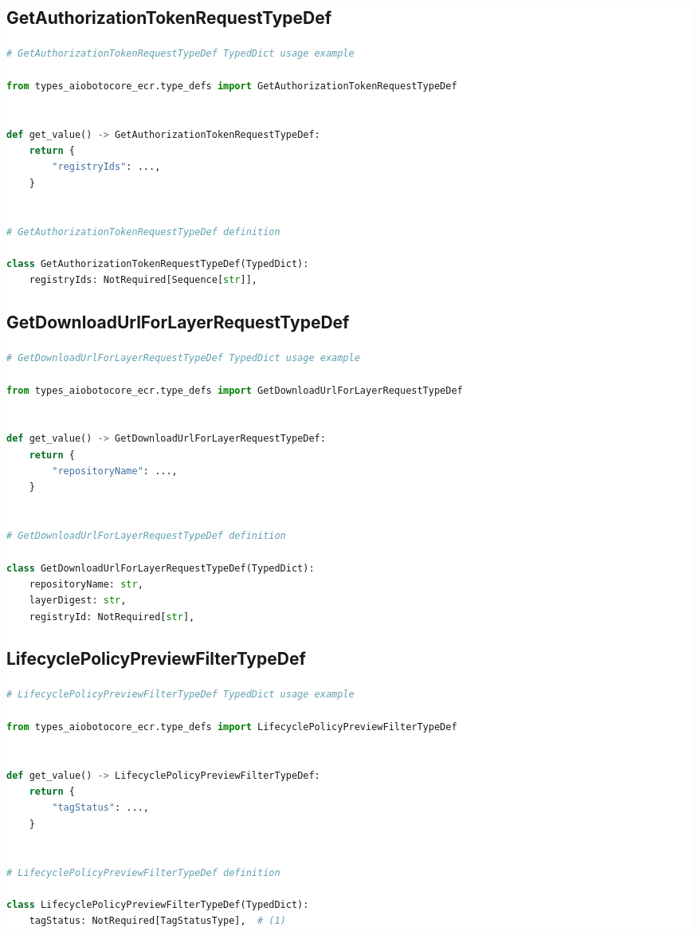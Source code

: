 
## GetAuthorizationTokenRequestTypeDef

```python
# GetAuthorizationTokenRequestTypeDef TypedDict usage example

from types_aiobotocore_ecr.type_defs import GetAuthorizationTokenRequestTypeDef


def get_value() -> GetAuthorizationTokenRequestTypeDef:
    return {
        "registryIds": ...,
    }


# GetAuthorizationTokenRequestTypeDef definition

class GetAuthorizationTokenRequestTypeDef(TypedDict):
    registryIds: NotRequired[Sequence[str]],
```


## GetDownloadUrlForLayerRequestTypeDef

```python
# GetDownloadUrlForLayerRequestTypeDef TypedDict usage example

from types_aiobotocore_ecr.type_defs import GetDownloadUrlForLayerRequestTypeDef


def get_value() -> GetDownloadUrlForLayerRequestTypeDef:
    return {
        "repositoryName": ...,
    }


# GetDownloadUrlForLayerRequestTypeDef definition

class GetDownloadUrlForLayerRequestTypeDef(TypedDict):
    repositoryName: str,
    layerDigest: str,
    registryId: NotRequired[str],
```


## LifecyclePolicyPreviewFilterTypeDef

```python
# LifecyclePolicyPreviewFilterTypeDef TypedDict usage example

from types_aiobotocore_ecr.type_defs import LifecyclePolicyPreviewFilterTypeDef


def get_value() -> LifecyclePolicyPreviewFilterTypeDef:
    return {
        "tagStatus": ...,
    }


# LifecyclePolicyPreviewFilterTypeDef definition

class LifecyclePolicyPreviewFilterTypeDef(TypedDict):
    tagStatus: NotRequired[TagStatusType],  # (1)
```
